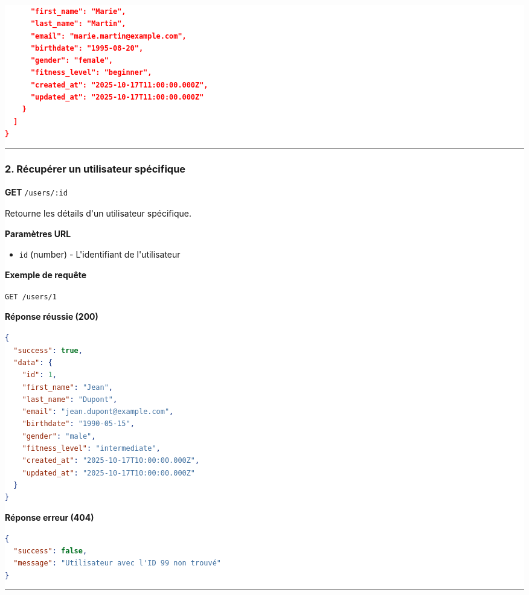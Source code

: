 ```json
      "first_name": "Marie",
      "last_name": "Martin",
      "email": "marie.martin@example.com",
      "birthdate": "1995-08-20",
      "gender": "female",
      "fitness_level": "beginner",
      "created_at": "2025-10-17T11:00:00.000Z",
      "updated_at": "2025-10-17T11:00:00.000Z"
    }
  ]
}
```

---

### 2. Récupérer un utilisateur spécifique
**GET** `/users/:id`

Retourne les détails d'un utilisateur spécifique.

**Paramètres URL**
- `id` (number) - L'identifiant de l'utilisateur

**Exemple de requête**
```
GET /users/1
```

**Réponse réussie (200)**
```json
{
  "success": true,
  "data": {
    "id": 1,
    "first_name": "Jean",
    "last_name": "Dupont",
    "email": "jean.dupont@example.com",
    "birthdate": "1990-05-15",
    "gender": "male",
    "fitness_level": "intermediate",
    "created_at": "2025-10-17T10:00:00.000Z",
    "updated_at": "2025-10-17T10:00:00.000Z"
  }
}
```

**Réponse erreur (404)**
```json
{
  "success": false,
  "message": "Utilisateur avec l'ID 99 non trouvé"
}
```

---